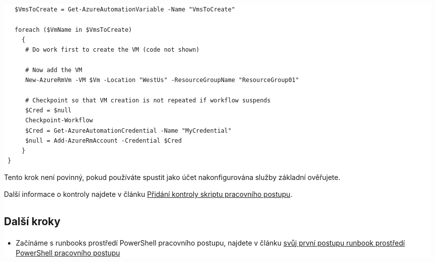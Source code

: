        $VmsToCreate = Get-AzureAutomationVariable -Name "VmsToCreate"

       foreach ($VmName in $VmsToCreate)
         {
          # Do work first to create the VM (code not shown)
        
          # Now add the VM
          New-AzureRmVm -VM $Vm -Location "WestUs" -ResourceGroupName "ResourceGroup01"

          # Checkpoint so that VM creation is not repeated if workflow suspends
          $Cred = $null
          Checkpoint-Workflow
          $Cred = Get-AzureAutomationCredential -Name "MyCredential"
          $null = Add-AzureRmAccount -Credential $Cred
         }
     } 


Tento krok není povinný, pokud používáte spustit jako účet nakonfigurována služby základní ověřujete.  

Další informace o kontroly najdete v článku [Přidání kontroly skriptu pracovního postupu](http://technet.microsoft.com/library/jj574114.aspx).


## <a name="next-steps"></a>Další kroky

- Začínáme s runbooks prostředí PowerShell pracovního postupu, najdete v článku [svůj první postupu runbook prostředí PowerShell pracovního postupu](automation-first-runbook-textual.md) 
